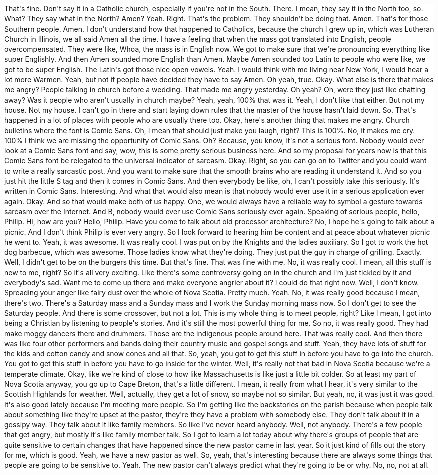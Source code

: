 That's fine. Don't say it in a Catholic church, especially if you're not in the South. There. I mean, they say it in the North too, so. What? They say what in the North? Amen? Yeah. Right. That's the problem. They shouldn't be doing that. Amen. That's for those Southern people. Amen. I don't understand how that happened to Catholics, because the church I grew up in, which was Lutheran Church in Illinois, we all said Amen all the time. I have a feeling that when the mass got translated into English, people overcompensated. They were like, Whoa, the mass is in English now. We got to make sure that we're pronouncing everything like super Englishly. And then Amen sounded more English than Amen. Maybe Amen sounded too Latin to people who were like, we got to be super English. The Latin's got those nice open vowels. Yeah. I would think with me living near New York, I would hear a lot more Warmen. Yeah, but not if people have decided they have to say Amen. Oh yeah, true. Okay. What else is there that makes me angry? People talking in church before a wedding. That made me angry yesterday. Oh yeah? Oh, were they just like chatting away? Was it people who aren't usually in church maybe? Yeah, yeah, 100% that was it. Yeah, I don't like that either. But not my house. Not my house. I can't go in there and start laying down rules that the master of the house hasn't laid down. So. That's happened in a lot of places with people who are usually there too. Okay, here's another thing that makes me angry. Church bulletins where the font is Comic Sans. Oh, I mean that should just make you laugh, right? This is 100%. No, it makes me cry. 100% I think we are missing the opportunity of Comic Sans. Oh? Because, you know, it's not a serious font. Nobody would ever look at a Comic Sans font and say, wow, this is some pretty serious business here. And so my proposal for years now is that this Comic Sans font be relegated to the universal indicator of sarcasm. Okay. Right, so you can go on to Twitter and you could want to write a really sarcastic post. And you want to make sure that the smooth brains who are reading it understand it. And so you just hit the little S tag and then it comes in Comic Sans. And then everybody be like, oh, I can't possibly take this seriously. It's written in Comic Sans. Interesting. And what that would also mean is that nobody would ever use it in a serious application ever again. Okay. And so that would make both of us happy. One, we would always have a reliable way to symbol a gesture towards sarcasm over the Internet. And B, nobody would ever use Comic Sans seriously ever again. Speaking of serious people, hello, Philip. Hi, how are you? Hello, Philip. Have you come to talk about old processor architecture? No, I hope he's going to talk about a picnic. And I don't think Philip is ever very angry. So I look forward to hearing him be content and at peace about whatever picnic he went to. Yeah, it was awesome. It was really cool. I was put on by the Knights and the ladies auxiliary. So I got to work the hot dog barbecue, which was awesome. Those ladies know what they're doing. They just put the guy in charge of grilling. Exactly. Well, I didn't get to be on the burgers this time. But that's fine. That was fine with me. No, it was really cool. I mean, all this stuff is new to me, right? So it's all very exciting. Like there's some controversy going on in the church and I'm just tickled by it and everybody's sad. Want me to come up there and make everyone angrier about it? I could do that right now. Well, I don't know. Spreading your anger like fairy dust over the whole of Nova Scotia. Pretty much. Yeah. No, it was really good because I mean, there's two. There's a Saturday mass and a Sunday mass and I work the Sunday morning mass now. So I don't get to see the Saturday people. And there is some crossover, but not a lot. This is my whole thing is to meet people, right? Like I mean, I got into being a Christian by listening to people's stories. And it's still the most powerful thing for me. So no, it was really good. They had make moggy dancers there and drummers. Those are the indigenous people around here. That was really cool. And then there was like four other performers and bands doing their country music and gospel songs and stuff. Yeah, they have lots of stuff for the kids and cotton candy and snow cones and all that. So, yeah, you got to get this stuff in before you have to go into the church. You got to get this stuff in before you have to go inside for the winter. Well, it's really not that bad in Nova Scotia because we're a temperate climate. Okay, like we're kind of close to how like Massachusetts is like just a little bit colder. So at least my part of Nova Scotia anyway, you go up to Cape Breton, that's a little different. I mean, it really from what I hear, it's very similar to the Scottish Highlands for weather. Well, actually, they get a lot of snow, so maybe not so similar. But yeah, no, it was just it was good. It's also good lately because I'm meeting more people. So I'm getting like the backstories on the parish because when people talk about something like they're upset at the pastor, they're they have a problem with somebody else. They don't talk about it in a gossipy way. They talk about it like family members. So like I've never heard anybody. Well, not anybody. There's a few people that get angry, but mostly it's like family member talk. So I got to learn a lot today about why there's groups of people that are quite sensitive to certain changes that have happened since the new pastor came in last year. So it just kind of fills out the story for me, which is good. Yeah, we have a new pastor as well. So, yeah, that's interesting because there are always some things that people are going to be sensitive to. Yeah. The new pastor can't always predict what they're going to be or why. No, no, not at all.